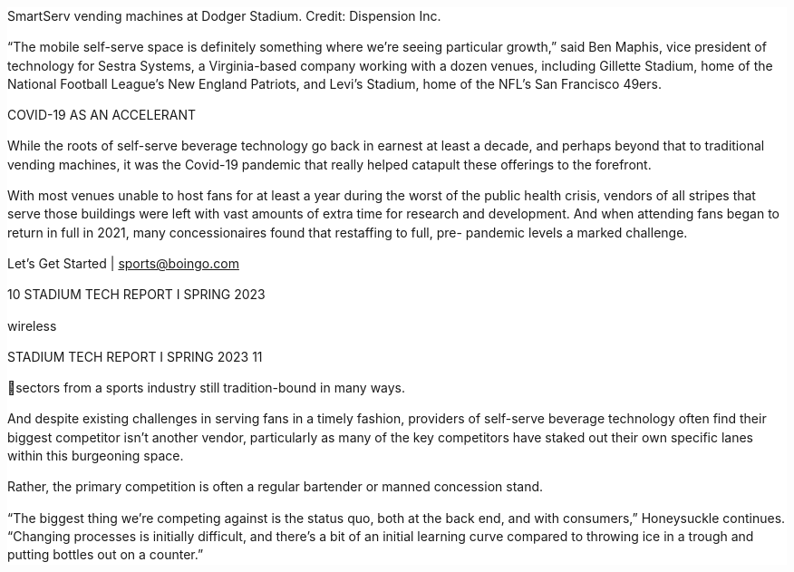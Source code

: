 SmartServ vending machines at Dodger Stadium.
Credit: Dispension Inc.

“The mobile self-serve space is definitely something
where we’re seeing particular growth,” said Ben
Maphis, vice president of technology for Sestra
Systems, a Virginia-based company working with a
dozen venues, including Gillette Stadium, home of the
National Football League’s New England Patriots, and
Levi’s Stadium, home of the NFL’s San Francisco 49ers.

COVID-19 AS AN ACCELERANT

While the roots of self-serve beverage technology
go back in earnest at least a decade, and perhaps
beyond that to traditional vending machines, it was the
Covid-19 pandemic that really helped catapult these
offerings to the forefront.

With most venues unable to host fans for at least a year
during the worst of the public health crisis, vendors of
all stripes that serve those buildings were left with vast
amounts of extra time for research and development.
And when attending fans began to return in full in 2021,
many concessionaires found that restaffing to full, pre-
pandemic levels a marked challenge.

Let’s Get Started   |   sports@boingo.com

10    STADIUM TECH REPORT   I   SPRING 2023

wireless

STADIUM TECH REPORT   I   SPRING 2023     11

sectors from a sports industry still tradition-bound in
many ways.

And despite existing challenges in serving fans in
a timely fashion, providers of self-serve beverage
technology often find their biggest competitor isn’t
another vendor, particularly as many of the key
competitors have staked out their own specific lanes
within this burgeoning space.

Rather, the primary competition is often a regular
bartender or manned concession stand.

“The biggest thing we’re
competing against is the
status quo, both at the back
end, and with consumers,”
Honeysuckle continues.
“Changing processes is
initially difficult, and there’s a
bit of an initial learning curve
compared to throwing ice in
a trough and putting bottles
out on a counter.”
